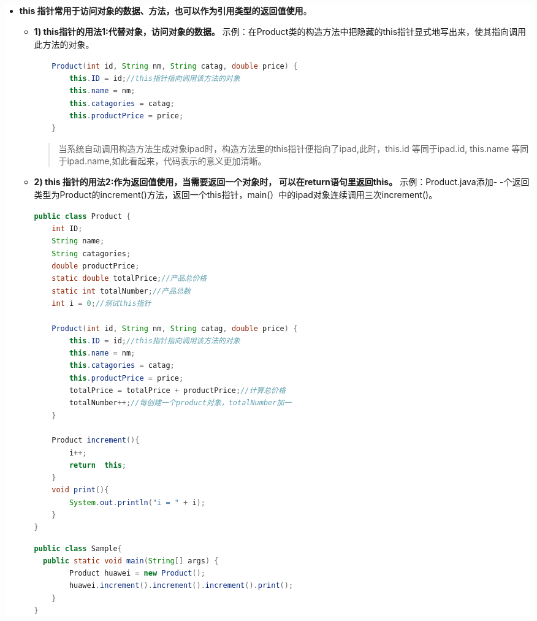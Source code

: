 - **this 指针常用于访问对象的数据、方法，也可以作为引用类型的返回值使用**。

  - **1)  this指针的用法1:代替对象，访问对象的数据。**
    示例：在Product类的构造方法中把隐藏的this指针显式地写出来，使其指向调用此方法的对象。

    ```java
        Product(int id, String nm, String catag, double price) {
            this.ID = id;//this指针指向调用该方法的对象
            this.name = nm;
            this.catagories = catag;
            this.productPrice = price;
        }
    ```

    > 当系统自动调用构造方法生成对象ipad时，构造方法里的this指针便指向了ipad,此时，this.id 等同于ipad.id, this.name 等同于ipad.name,如此看起来，代码表示的意义更加清晰。

    

  - **2)  this 指针的用法2:作为返回值使用，当需要返回一个对象时， 可以在return语句里返回this。**
    示例：Product.java添加- -个返回类型为Product的increment()方法，返回一个this指针，main(）中的ipad对象连续调用三次increment()。

    ```java
    public class Product {
        int ID;
        String name;
        String catagories;
        double productPrice;
        static double totalPrice;//产品总价格
        static int totalNumber;//产品总数
        int i = 0;//测试this指针
    
        Product(int id, String nm, String catag, double price) {
            this.ID = id;//this指针指向调用该方法的对象
            this.name = nm;
            this.catagories = catag;
            this.productPrice = price;
            totalPrice = totalPrice + productPrice;//计算总价格
            totalNumber++;//每创建一个product对象，totalNumber加一
        }
    
        Product increment(){
            i++;
            return  this;
        }
        void print(){
            System.out.println("i = " + i);
        }
    }
    ```

    ```java
    public class Sample{
      public static void main(String[] args) {
    		Product huawei = new Product();
            huawei.increment().increment().increment().print();
        }  
    }   
    ```
